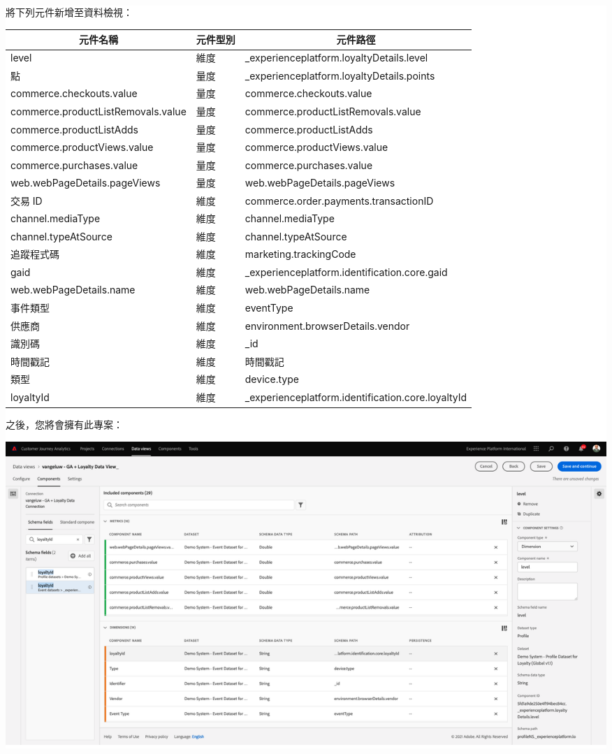 將下列元件新增至資料檢視：

| 元件名稱 | 元件型別 | 元件路徑 |
| -----------------|-----------------|-----------------|
| level | 維度 | _experienceplatform.loyaltyDetails.level |
| 點 | 量度 | _experienceplatform.loyaltyDetails.points |
| commerce.checkouts.value | 量度 | commerce.checkouts.value |
| commerce.productListRemovals.value | 量度 | commerce.productListRemovals.value |
| commerce.productListAdds | 量度 | commerce.productListAdds |
| commerce.productViews.value | 量度 | commerce.productViews.value |
| commerce.purchases.value | 量度 | commerce.purchases.value |
| web.webPageDetails.pageViews | 量度 | web.webPageDetails.pageViews |
| 交易 ID | 維度 | commerce.order.payments.transactionID |
| channel.mediaType | 維度 | channel.mediaType |
| channel.typeAtSource | 維度 | channel.typeAtSource |
| 追蹤程式碼 | 維度 | marketing.trackingCode |
| gaid | 維度 | _experienceplatform.identification.core.gaid |
| web.webPageDetails.name | 維度 | web.webPageDetails.name |
| 事件類型 | 維度 | eventType |
| 供應商 | 維度 | environment.browserDetails.vendor |
| 識別碼 | 維度 | _id |
| 時間戳記 | 維度 | 時間戳記 |
| 類型 | 維度 | device.type |
| loyaltyId | 維度 | _experienceplatform.identification.core.loyaltyId |

之後，您將會擁有此專案：

![示範](./images/25.png)
